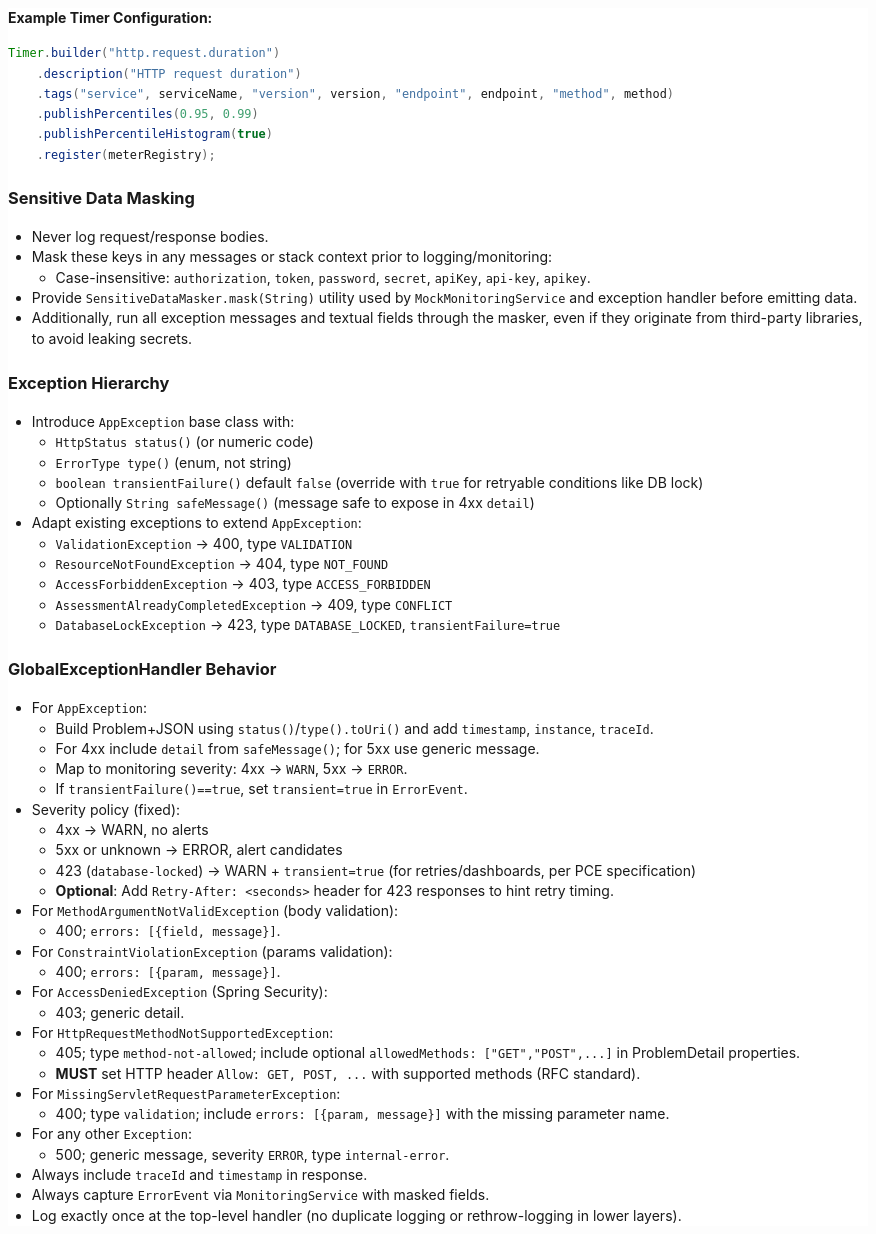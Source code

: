 **Example Timer Configuration:**
```java
Timer.builder("http.request.duration")
    .description("HTTP request duration")
    .tags("service", serviceName, "version", version, "endpoint", endpoint, "method", method)
    .publishPercentiles(0.95, 0.99)
    .publishPercentileHistogram(true)
    .register(meterRegistry);
```

### Sensitive Data Masking

- Never log request/response bodies.
- Mask these keys in any messages or stack context prior to logging/monitoring:
  - Case-insensitive: `authorization`, `token`, `password`, `secret`, `apiKey`, `api-key`, `apikey`.
- Provide `SensitiveDataMasker.mask(String)` utility used by `MockMonitoringService` and exception handler before emitting data.
- Additionally, run all exception messages and textual fields through the masker, even if they originate from third-party libraries, to avoid leaking secrets.

### Exception Hierarchy

- Introduce `AppException` base class with:
  - `HttpStatus status()` (or numeric code)
  - `ErrorType type()` (enum, not string)
  - `boolean transientFailure()` default `false` (override with `true` for retryable conditions like DB lock)
  - Optionally `String safeMessage()` (message safe to expose in 4xx `detail`)
- Adapt existing exceptions to extend `AppException`:
  - `ValidationException` → 400, type `VALIDATION`
  - `ResourceNotFoundException` → 404, type `NOT_FOUND`
  - `AccessForbiddenException` → 403, type `ACCESS_FORBIDDEN`
  - `AssessmentAlreadyCompletedException` → 409, type `CONFLICT`
  - `DatabaseLockException` → 423, type `DATABASE_LOCKED`, `transientFailure=true`

### GlobalExceptionHandler Behavior

- For `AppException`:
  - Build Problem+JSON using `status()`/`type().toUri()` and add `timestamp`, `instance`, `traceId`.
  - For 4xx include `detail` from `safeMessage()`; for 5xx use generic message.
  - Map to monitoring severity: 4xx → `WARN`, 5xx → `ERROR`.
  - If `transientFailure()==true`, set `transient=true` in `ErrorEvent`.
- Severity policy (fixed):
  - 4xx → WARN, no alerts
  - 5xx or unknown → ERROR, alert candidates
  - 423 (`database-locked`) → WARN + `transient=true` (for retries/dashboards, per PCE specification)
  - **Optional**: Add `Retry-After: <seconds>` header for 423 responses to hint retry timing.
- For `MethodArgumentNotValidException` (body validation):
  - 400; `errors: [{field, message}]`.
- For `ConstraintViolationException` (params validation):
  - 400; `errors: [{param, message}]`.
- For `AccessDeniedException` (Spring Security):
  - 403; generic detail.
- For `HttpRequestMethodNotSupportedException`:
  - 405; type `method-not-allowed`; include optional `allowedMethods: ["GET","POST",...]` in ProblemDetail properties.
  - **MUST** set HTTP header `Allow: GET, POST, ...` with supported methods (RFC standard).
- For `MissingServletRequestParameterException`:
  - 400; type `validation`; include `errors: [{param, message}]` with the missing parameter name.
- For any other `Exception`:
  - 500; generic message, severity `ERROR`, type `internal-error`.
- Always include `traceId` and `timestamp` in response.
- Always capture `ErrorEvent` via `MonitoringService` with masked fields.
- Log exactly once at the top-level handler (no duplicate logging or rethrow-logging in lower layers).